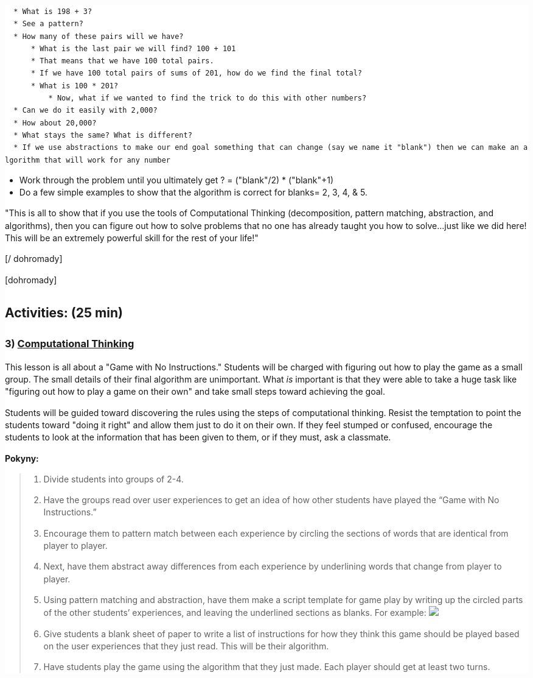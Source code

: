       * What is 198 + 3?
      * See a pattern?
      * How many of these pairs will we have? 
          * What is the last pair we will find? 100 + 101
          * That means that we have 100 total pairs.
          * If we have 100 total pairs of sums of 201, how do we find the final total?
          * What is 100 * 201? 
              * Now, what if we wanted to find the trick to do this with other numbers? 
      * Can we do it easily with 2,000?
      * How about 20,000?
      * What stays the same? What is different?
      * If we use abstractions to make our end goal something that can change (say we name it "blank") then we can make an algorithm that will work for any number
  * Work through the problem until you ultimately get ? = ("blank"/2) * ("blank"+1)
  * Do a few simple examples to show that the algorithm is correct for blanks= 2, 3, 4, & 5.

"This is all to show that if you use the tools of Computational Thinking (decomposition, pattern matching, abstraction, and algorithms), then you can figure out how to solve problems that no one has already taught you how to solve...just like we did here! This will be an extremely powerful skill for the rest of your life!"

[/ dohromady]

[dohromady]

## Activities: (25 min)

### <a name="Activity1"></a> 3) [Computational Thinking](Activity1-ComputationalThinking.pdf)

This lesson is all about a "Game with No Instructions." Students will be charged with figuring out how to play the game as a small group. The small details of their final algorithm are unimportant. What *is* important is that they were able to take a huge task like "figuring out how to play a game on their own" and take small steps toward achieving the goal.

Students will be guided toward discovering the rules using the steps of computational thinking. Resist the temptation to point the students toward "doing it right" and allow them just to do it on their own. If they feel stumped or confused, encourage the students to look at the information that has been given to them, or if they must, ask a classmate.

**Pokyny:**

> 1) Divide students into groups of 2-4.
> 
> 2) Have the groups read over user experiences to get an idea of how other students have played the “Game with No Instructions.”
> 
> 3) Encourage them to pattern match between each experience by circling the sections of words that are identical from player to player.
> 
> 4) Next, have them abstract away differences from each experience by underlining words that change from player to player.
> 
> 5) Using pattern matching and abstraction, have them make a script template for game play by writing up the circled parts of the other students’ experiences, and leaving the underlined sections as blanks. For example: ![](ex1.png)
> 
> 6) Give students a blank sheet of paper to write a list of instructions for how they think this game should be played based on the user experiences that they just read. This will be their algorithm.
> 
> 7) Have students play the game using the algorithm that they just made. Each player should get at least two turns.
